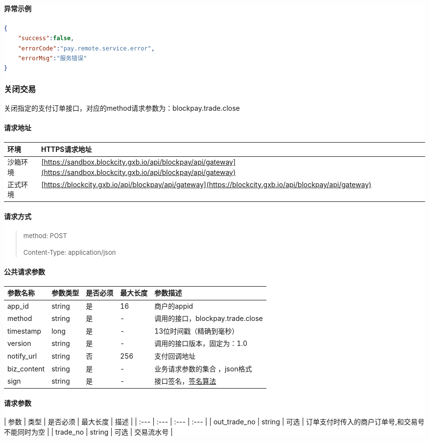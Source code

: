 #### 异常示例

``` json
{
    "success":false,
    "errorCode":"pay.remote.service.error",
    "errorMsg":"服务错误"
}
```

### 关闭交易

关闭指定的支付订单接口，对应的method请求参数为：blockpay.trade.close

#### 请求地址

| 环境 | HTTPS请求地址 |
| :--- | :--- |
| 沙箱环境 | [https://sandbox.blockcity.gxb.io/api/blockpay/api/gateway](https://sandbox.blockcity.gxb.io/api/blockpay/api/gateway) |
| 正式环境 | [https://blockcity.gxb.io/api/blockpay/api/gateway](https://blockcity.gxb.io/api/blockpay/api/gateway) |

#### 请求方式


> <font size="2">method: POST</font>
>
> <font size="2">Content-Type: application/json</font>

#### 公共请求参数

| 参数名称 | 参数类型 | 是否必须 | 最大长度 | 参数描述 |
| :--- | :--- | :--- | :--- | :--- |
| app\_id | string | 是 | 16 | 商户的appid |
| method | string | 是 | - | 调用的接口，blockpay.trade.close |
| timestamp | long | 是 | - | 13位时间戳（精确到毫秒） |
| version | string | 是 | - | 调用的接口版本，固定为：1.0 |
| notify\_url | string | 否 | 256 | 支付回调地址
| biz\_content | string | 是 | - | 业务请求参数的集合 ，json格式 |
| sign | string | 是 | - | 接口签名，[签名算法](#支付签名) |

#### 请求参数

| 参数 | 类型 | 是否必须 | 最大长度 | 描述 |
| :--- | :--- | :--- | :--- |
| out\_trade\_no | string | 可选 | 订单支付时传入的商户订单号,和交易号不能同时为空 |
| trade\_no | string | 可选 | 交易流水号 |
